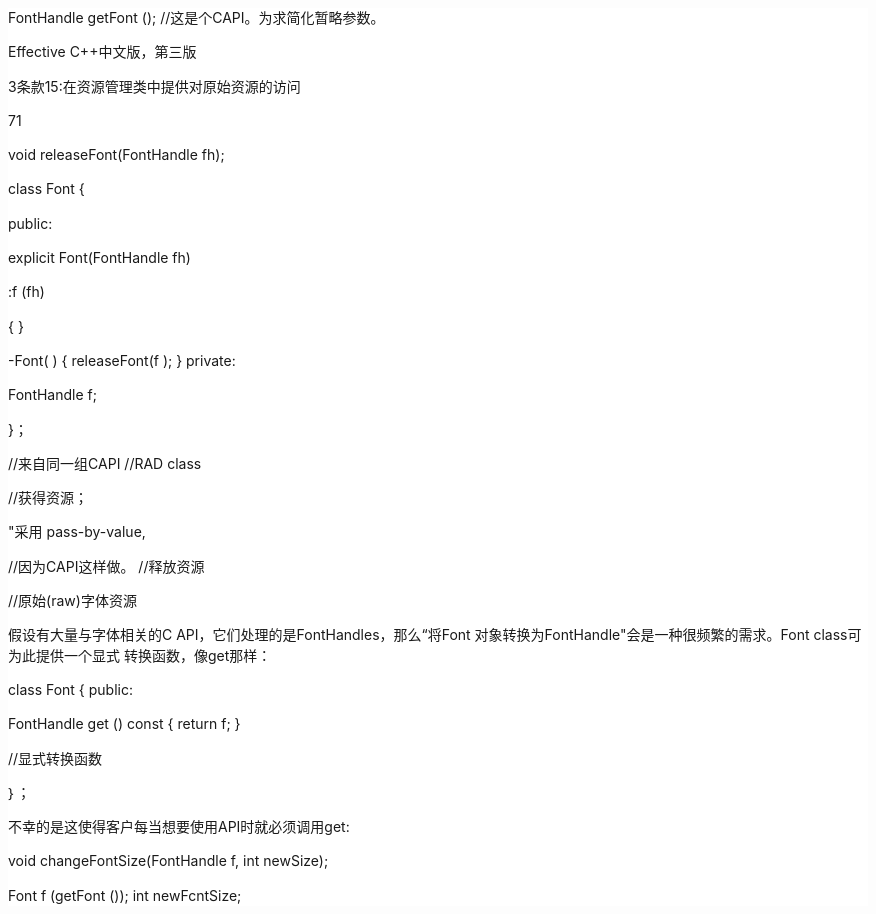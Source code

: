 FontHandle getFont ();    //这是个CAPI。为求简化暂略参数。

Effective C++中文版，第三版

3条款15:在资源管理类中提供对原始资源的访问



71



void releaseFont(FontHandle fh);

class Font {

public:

explicit Font(FontHandle fh)

:f (fh)

{ }

-Font( ) { releaseFont(f ); } private:

FontHandle f;

}；



//来自同一组CAPI //RAD class

//获得资源；

"采用 pass-by-value,

//因为CAPI这样做。 //释放资源

//原始(raw)字体资源



假设有大量与字体相关的C API，它们处理的是FontHandles，那么“将Font 对象转换为FontHandle"会是一种很频繁的需求。Font class可为此提供一个显式 转换函数，像get那样：



class Font { public:



FontHandle get () const { return f; }



//显式转换函数



｝；



不幸的是这使得客户每当想要使用API时就必须调用get:

void changeFontSize(FontHandle f, int newSize);

Font f (getFont ()); int newFcntSize;
